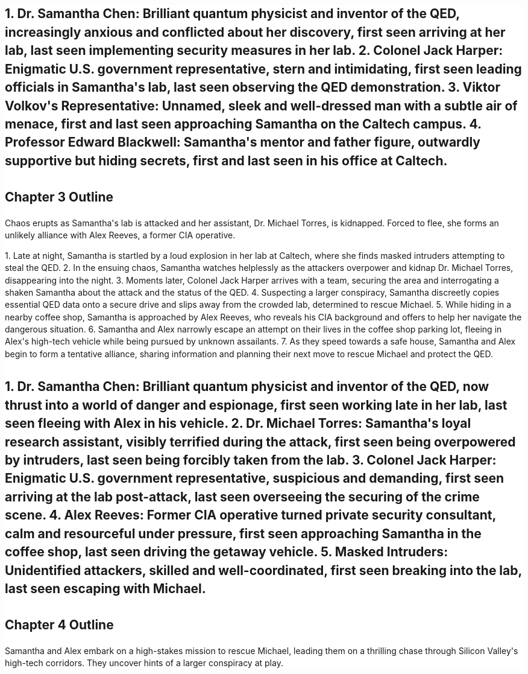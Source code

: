 <characters>1. Dr. Samantha Chen: Brilliant quantum physicist and inventor of the QED, increasingly anxious and conflicted about her discovery, first seen arriving at her lab, last seen implementing security measures in her lab.
2. Colonel Jack Harper: Enigmatic U.S. government representative, stern and intimidating, first seen leading officials in Samantha's lab, last seen observing the QED demonstration.
3. Viktor Volkov's Representative: Unnamed, sleek and well-dressed man with a subtle air of menace, first and last seen approaching Samantha on the Caltech campus.
4. Professor Edward Blackwell: Samantha's mentor and father figure, outwardly supportive but hiding secrets, first and last seen in his office at Caltech.</characters>
----------------
## Chapter 3 Outline

<synopsis>Chaos erupts as Samantha's lab is attacked and her assistant, Dr. Michael Torres, is kidnapped. Forced to flee, she forms an unlikely alliance with Alex Reeves, a former CIA operative.</synopsis>

<events>
1. Late at night, Samantha is startled by a loud explosion in her lab at Caltech, where she finds masked intruders attempting to steal the QED.
2. In the ensuing chaos, Samantha watches helplessly as the attackers overpower and kidnap Dr. Michael Torres, disappearing into the night.
3. Moments later, Colonel Jack Harper arrives with a team, securing the area and interrogating a shaken Samantha about the attack and the status of the QED.
4. Suspecting a larger conspiracy, Samantha discreetly copies essential QED data onto a secure drive and slips away from the crowded lab, determined to rescue Michael.
5. While hiding in a nearby coffee shop, Samantha is approached by Alex Reeves, who reveals his CIA background and offers to help her navigate the dangerous situation.
6. Samantha and Alex narrowly escape an attempt on their lives in the coffee shop parking lot, fleeing in Alex's high-tech vehicle while being pursued by unknown assailants.
7. As they speed towards a safe house, Samantha and Alex begin to form a tentative alliance, sharing information and planning their next move to rescue Michael and protect the QED.
</events>

<characters>1. Dr. Samantha Chen: Brilliant quantum physicist and inventor of the QED, now thrust into a world of danger and espionage, first seen working late in her lab, last seen fleeing with Alex in his vehicle.
2. Dr. Michael Torres: Samantha's loyal research assistant, visibly terrified during the attack, first seen being overpowered by intruders, last seen being forcibly taken from the lab.
3. Colonel Jack Harper: Enigmatic U.S. government representative, suspicious and demanding, first seen arriving at the lab post-attack, last seen overseeing the securing of the crime scene.
4. Alex Reeves: Former CIA operative turned private security consultant, calm and resourceful under pressure, first seen approaching Samantha in the coffee shop, last seen driving the getaway vehicle.
5. Masked Intruders: Unidentified attackers, skilled and well-coordinated, first seen breaking into the lab, last seen escaping with Michael.</characters>
----------------
## Chapter 4 Outline

<synopsis>Samantha and Alex embark on a high-stakes mission to rescue Michael, leading them on a thrilling chase through Silicon Valley's high-tech corridors. They uncover hints of a larger conspiracy at play.</synopsis>

